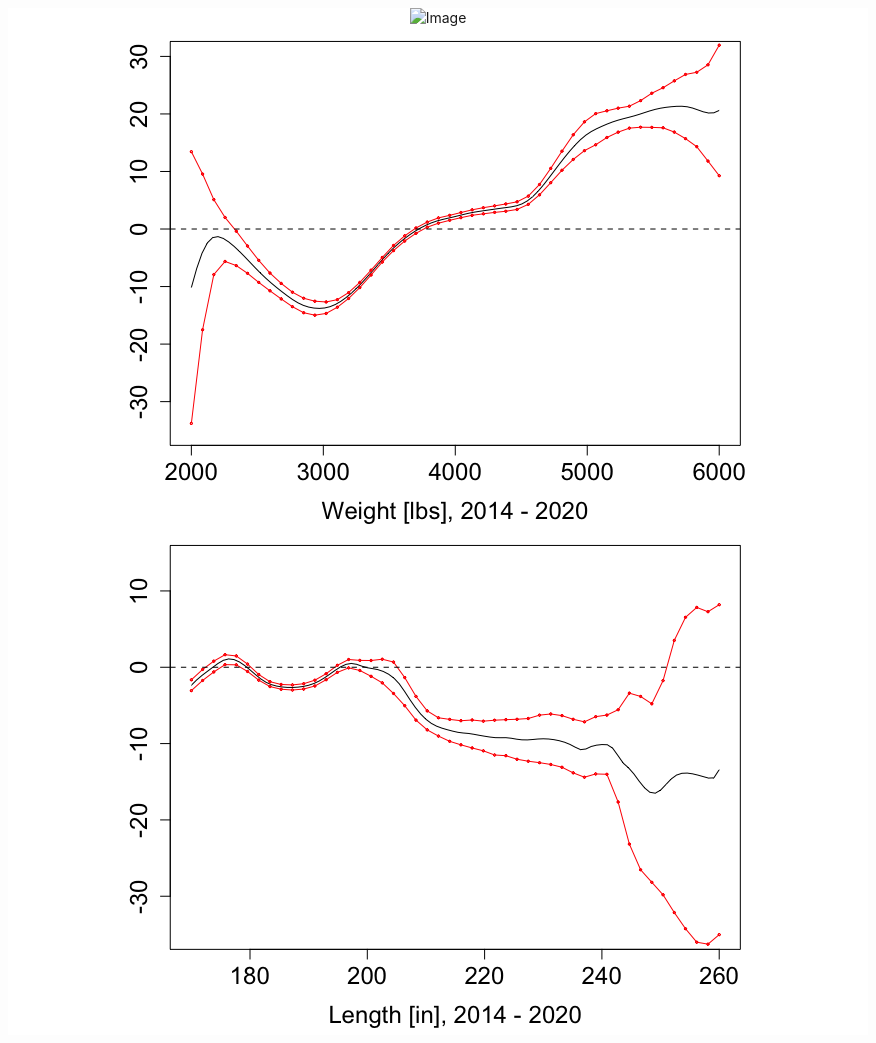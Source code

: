 <div align="center">
<img src="https://raw.githubusercontent.com/QuantLet/Shapley_Smoothing/main/application_plots/third_x1_3d.png" alt="Image" />
</div>

<div align="center">
<img src="https://raw.githubusercontent.com/QuantLet/Shapley_Smoothing/main/application_plots/third_x2.png" alt="Image" />
</div>

<div align="center">
<img src="https://raw.githubusercontent.com/QuantLet/Shapley_Smoothing/main/application_plots/third_x3.png" alt="Image" />
</div>

